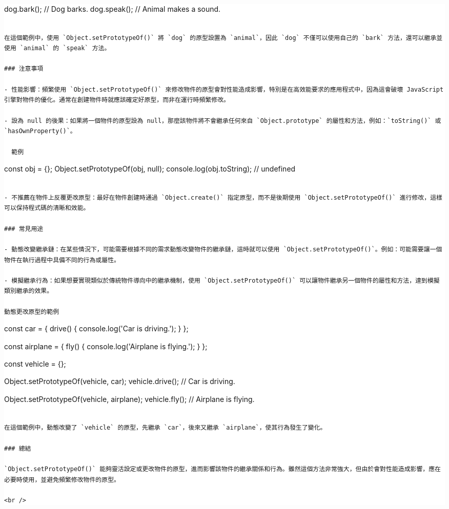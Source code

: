 dog.bark();   // Dog barks.
dog.speak();   // Animal makes a sound.
```

在這個範例中，使用 `Object.setPrototypeOf()` 將 `dog` 的原型設置為 `animal`，因此 `dog` 不僅可以使用自己的 `bark` 方法，還可以繼承並使用 `animal` 的 `speak` 方法。

### 注意事項

- 性能影響：頻繁使用 `Object.setPrototypeOf()` 來修改物件的原型會對性能造成影響，特別是在高效能要求的應用程式中，因為這會破壞 JavaScript 引擎對物件的優化。通常在創建物件時就應該確定好原型，而非在運行時頻繁修改。

- 設為 null 的後果：如果將一個物件的原型設為 null，那麼該物件將不會繼承任何來自 `Object.prototype` 的屬性和方法，例如：`toString()` 或 `hasOwnProperty()`。

  範例

  ```
  const obj = {};
  Object.setPrototypeOf(obj, null);
  console.log(obj.toString);   // undefined
  ```

- 不推薦在物件上反覆更改原型：最好在物件創建時通過 `Object.create()` 指定原型，而不是後期使用 `Object.setPrototypeOf()` 進行修改，這樣可以保持程式碼的清晰和效能。

### 常見用途

- 動態改變繼承鏈：在某些情況下，可能需要根據不同的需求動態改變物件的繼承鏈，這時就可以使用 `Object.setPrototypeOf()`。例如：可能需要讓一個物件在執行過程中具備不同的行為或屬性。

- 模擬繼承行為：如果想要實現類似於傳統物件導向中的繼承機制，使用 `Object.setPrototypeOf()` 可以讓物件繼承另一個物件的屬性和方法，達到模擬類別繼承的效果。

  動態更改原型的範例

  ```
  const car = {
    drive() {
      console.log('Car is driving.');
    }
  };

  const airplane = {
    fly() {
      console.log('Airplane is flying.');
    }
  };

  const vehicle = {};

  Object.setPrototypeOf(vehicle, car);
  vehicle.drive();   // Car is driving.

  Object.setPrototypeOf(vehicle, airplane);
  vehicle.fly();   // Airplane is flying.
  ```

  在這個範例中，動態改變了 `vehicle` 的原型，先繼承 `car`，後來又繼承 `airplane`，使其行為發生了變化。

### 總結

`Object.setPrototypeOf()` 能夠靈活設定或更改物件的原型，進而影響該物件的繼承關係和行為。雖然這個方法非常強大，但由於會對性能造成影響，應在必要時使用，並避免頻繁修改物件的原型。

<br />

  ```